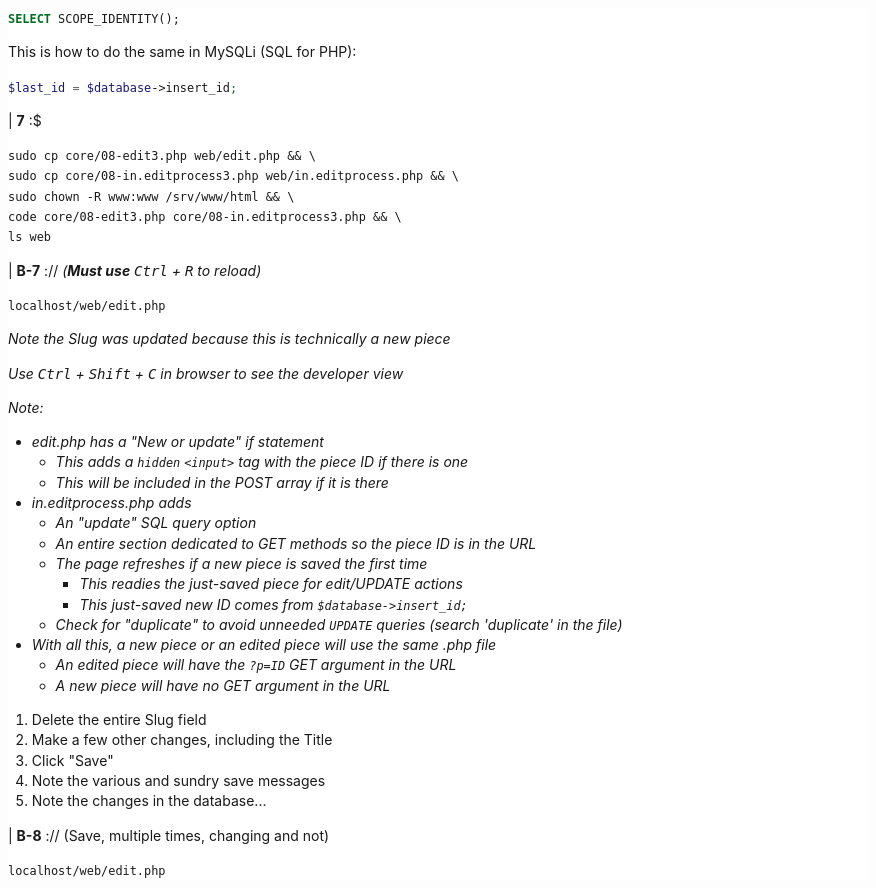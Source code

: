 ```sql
SELECT SCOPE_IDENTITY();
```

This is how to do the same in MySQLi (SQL for PHP):

```php
$last_id = $database->insert_id;
```

| **7** :$

```console
sudo cp core/08-edit3.php web/edit.php && \
sudo cp core/08-in.editprocess3.php web/in.editprocess.php && \
sudo chown -R www:www /srv/www/html && \
code core/08-edit3.php core/08-in.editprocess3.php && \
ls web
```

| **B-7** :// *(**Must use** <kbd>Ctrl</kbd> + <kbd>R</kbd> to reload)*

```console
localhost/web/edit.php
```

*Note the Slug was updated because this is technically a new piece*

*Use <kbd>Ctrl</kbd> + <kbd>Shift</kbd> + <kbd>C</kbd> in browser to see the developer view*

*Note:*

- *edit.php has a "New or update" if statement*
  - *This adds a `hidden` `<input>` tag with the piece ID if there is one*
  - *This will be included in the POST array if it is there*
- *in.editprocess.php adds*
  - *An "update" SQL query option*
  - *An entire section dedicated to GET methods so the piece ID is in the URL*
  - *The page refreshes if a new piece is saved the first time*
    - *This readies the just-saved piece for edit/UPDATE actions*
    - *This just-saved new ID comes from `$database->insert_id;`*
  - *Check for "duplicate" to avoid unneeded `UPDATE` queries (search 'duplicate' in the file)*
- *With all this, a new piece or an edited piece will use the same .php file*
  - *An edited piece will have the `?p=ID` GET argument in the URL*
  - *A new piece will have no GET argument in the URL*

1. Delete the entire Slug field
2. Make a few other changes, including the Title
3. Click "Save"
4. Note the various and sundry save messages
5. Note the changes in the database...

| **B-8** :// (Save, multiple times, changing and not)

```console
localhost/web/edit.php
```
